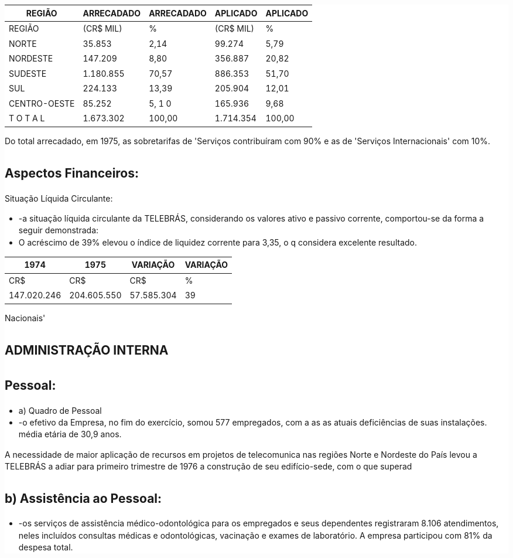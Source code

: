 | REGIÃO       | ARRECADADO   | ARRECADADO   | APLICADO   | APLICADO   |
|--------------|--------------|--------------|------------|------------|
| REGIÃO       | (CR$ MIL)    | %            | (CR$ MIL)  | %          |
| NORTE        | 35.853       | 2,14         | 99.274     | 5,79       |
| NORDESTE     | 147.209      | 8,80         | 356.887    | 20,82      |
| SUDESTE      | 1.180.855    | 70,57        | 886.353    | 51,70      |
| SUL          | 224.133      | 13,39        | 205.904    | 12,01      |
| CENTRO-OESTE | 85.252       | 5, 1 0       | 165.936    | 9,68       |
| T O T A L    | 1.673.302    | 100,00       | 1.714.354  | 100,00     |

Do total arrecadado, em 1975, as sobretarifas de 'Serviços contribuíram com 90% e as de 'Serviços Internacionais' com 10%.

## Aspectos Financeiros:

Situação Líquida Circulante:

- -a situação líquida circulante da TELEBRÁS, considerando os valores ativo e passivo corrente, comportou-se da forma a seguir demonstrada:
- O  acréscimo  de  39%  elevou  o  índice  de  liquidez  corrente  para  3,35,  o  q considera excelente resultado.

| 1974        | 1975        | VARIAÇÃO   | VARIAÇÃO   |
|-------------|-------------|------------|------------|
| CR$         | CR$         | CR$        | %          |
| 147.020.246 | 204.605.550 | 57.585.304 | 39         |

Nacionais'



## ADMINISTRAÇÃO INTERNA

## Pessoal:

- a) Quadro de Pessoal
- -o efetivo da Empresa, no fim do exercício, somou 577 empregados, com a as as atuais deficiências de suas instalações. média etária de 30,9 anos.

A necessidade de maior aplicação de recursos em projetos de telecomunica nas  regiões  Norte  e  Nordeste  do  País  levou  a  TELEBRÁS  a  adiar  para primeiro trimestre de 1976 a construção de seu edifício-sede, com o que superad

## b) Assistência ao Pessoal:

- -os serviços de assistência médico-odontológica para os empregados e seus dependentes registraram 8.106 atendimentos, neles incluídos consultas médicas  e  odontológicas,  vacinação  e  exames  de  laboratório.  A  empresa participou com 81% da despesa total.
